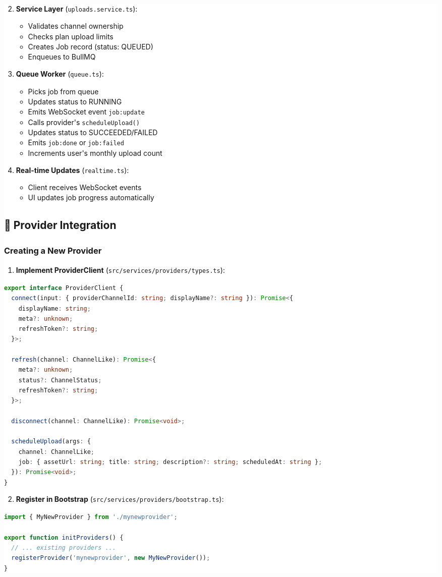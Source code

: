 2. **Service Layer** (`uploads.service.ts`):
   - Validates channel ownership
   - Checks plan upload limits
   - Creates Job record (status: QUEUED)
   - Enqueues to BullMQ

3. **Queue Worker** (`queue.ts`):
   - Picks job from queue
   - Updates status to RUNNING
   - Emits WebSocket event `job:update`
   - Calls provider's `scheduleUpload()`
   - Updates status to SUCCEEDED/FAILED
   - Emits `job:done` or `job:failed`
   - Increments user's monthly upload count

4. **Real-time Updates** (`realtime.ts`):
   - Client receives WebSocket events
   - UI updates job progress automatically

## 🔄 Provider Integration

### Creating a New Provider

1. **Implement ProviderClient** (`src/services/providers/types.ts`):
```typescript
export interface ProviderClient {
  connect(input: { providerChannelId: string; displayName?: string }): Promise<{
    displayName: string;
    meta?: unknown;
    refreshToken?: string;
  }>;
  
  refresh(channel: ChannelLike): Promise<{
    meta?: unknown;
    status?: ChannelStatus;
    refreshToken?: string;
  }>;
  
  disconnect(channel: ChannelLike): Promise<void>;
  
  scheduleUpload(args: {
    channel: ChannelLike;
    job: { assetUrl: string; title: string; description?: string; scheduledAt: string };
  }): Promise<void>;
}
```

2. **Register in Bootstrap** (`src/services/providers/bootstrap.ts`):
```typescript
import { MyNewProvider } from './mynewprovider';

export function initProviders() {
  // ... existing providers ...
  registerProvider('mynewprovider', new MyNewProvider());
}
```
